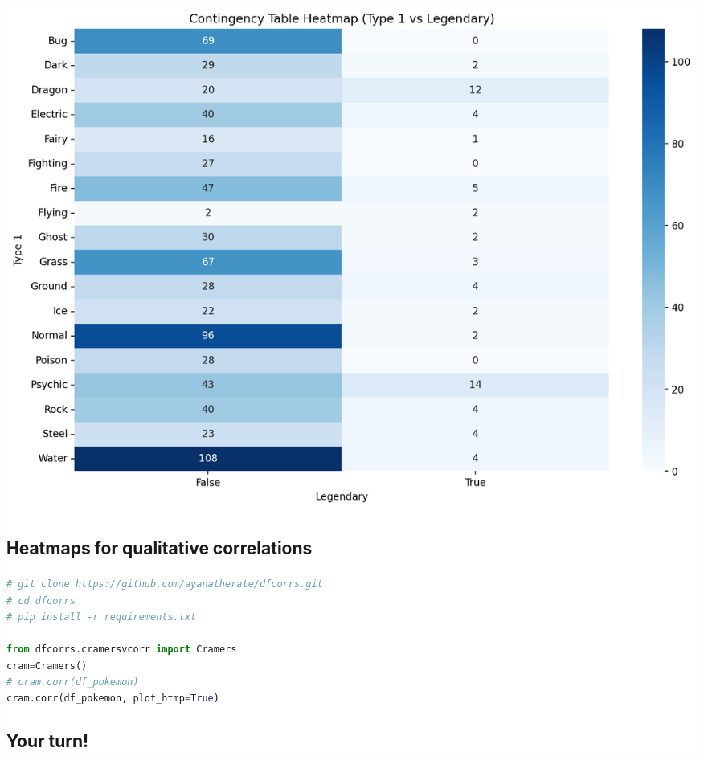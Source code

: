 ![png](Exercise9_files/Exercise9_52_4.png)
    


## Heatmaps for qualitative correlations


```python
# git clone https://github.com/ayanatherate/dfcorrs.git
# cd dfcorrs 
# pip install -r requirements.txt

from dfcorrs.cramersvcorr import Cramers
cram=Cramers()
# cram.corr(df_pokemon)
cram.corr(df_pokemon, plot_htmp=True)

```



## Your turn!
